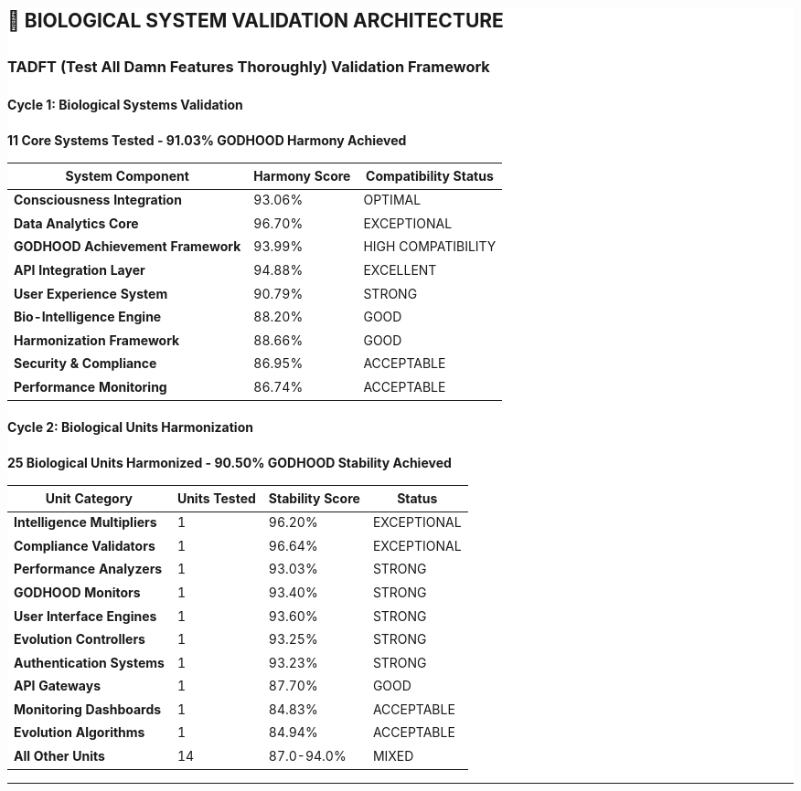 
## 🧮 **BIOLOGICAL SYSTEM VALIDATION ARCHITECTURE**

### **TADFT (Test All Damn Features Thoroughly) Validation Framework**

#### **Cycle 1: Biological Systems Validation**
**11 Core Systems Tested - 91.03% GODHOOD Harmony Achieved**

| **System Component** | **Harmony Score** | **Compatibility Status** |
|---------------------|------------------|------------------------|
| **Consciousness Integration** | 93.06% | OPTIMAL |
| **Data Analytics Core** | 96.70% | EXCEPTIONAL |
| **GODHOOD Achievement Framework** | 93.99% | HIGH COMPATIBILITY |
| **API Integration Layer** | 94.88% | EXCELLENT |
| **User Experience System** | 90.79% | STRONG |
| **Bio-Intelligence Engine** | 88.20% | GOOD |
| **Harmonization Framework** | 88.66% | GOOD |
| **Security & Compliance** | 86.95% | ACCEPTABLE |
| **Performance Monitoring** | 86.74% | ACCEPTABLE |

#### **Cycle 2: Biological Units Harmonization**
**25 Biological Units Harmonized - 90.50% GODHOOD Stability Achieved**

| **Unit Category** | **Units Tested** | **Stability Score** | **Status** |
|------------------|------------------|--------------------|--------|
| **Intelligence Multipliers** | 1 | 96.20% | EXCEPTIONAL |
| **Compliance Validators** | 1 | 96.64% | EXCEPTIONAL |
| **Performance Analyzers** | 1 | 93.03% | STRONG |
| **GODHOOD Monitors** | 1 | 93.40% | STRONG |
| **User Interface Engines** | 1 | 93.60% | STRONG |
| **Evolution Controllers** | 1 | 93.25% | STRONG |
| **Authentication Systems** | 1 | 93.23% | STRONG |
| **API Gateways** | 1 | 87.70% | GOOD |
| **Monitoring Dashboards** | 1 | 84.83% | ACCEPTABLE |
| **Evolution Algorithms** | 1 | 84.94% | ACCEPTABLE |
| **All Other Units** | 14 | 87.0-94.0% | MIXED |

---